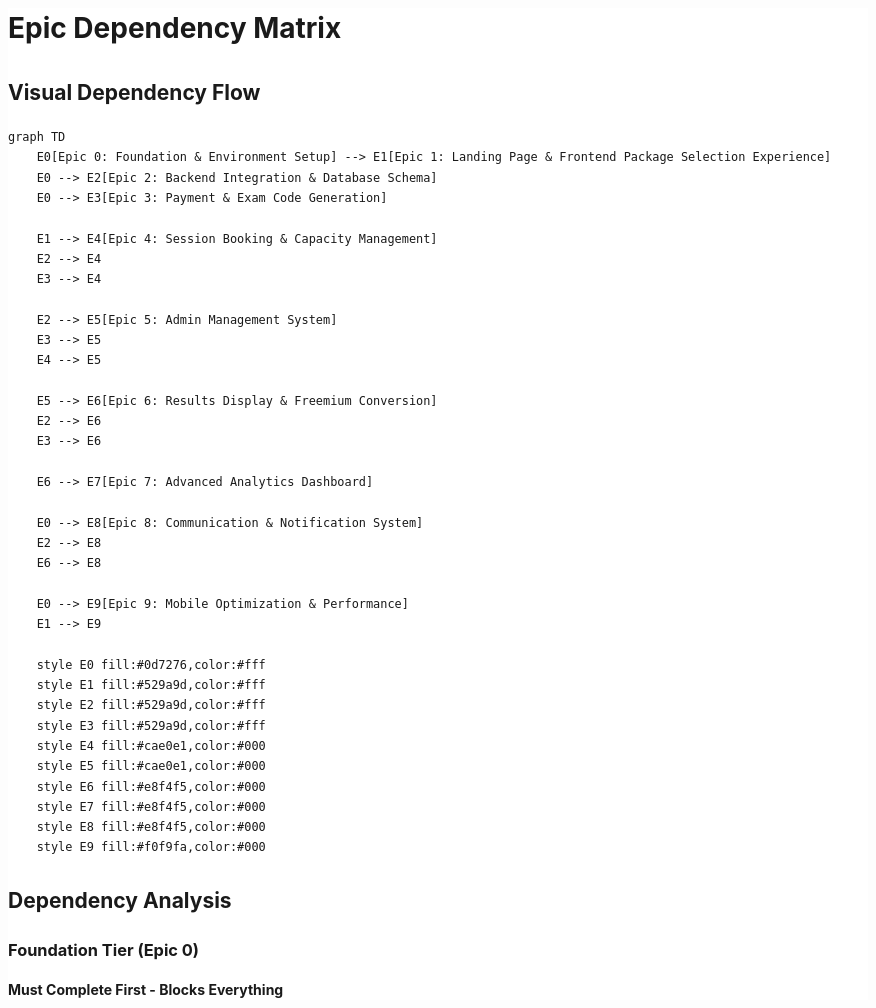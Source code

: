 # Epic Dependency Matrix

## Visual Dependency Flow

```mermaid
graph TD
    E0[Epic 0: Foundation & Environment Setup] --> E1[Epic 1: Landing Page & Frontend Package Selection Experience]
    E0 --> E2[Epic 2: Backend Integration & Database Schema]
    E0 --> E3[Epic 3: Payment & Exam Code Generation]

    E1 --> E4[Epic 4: Session Booking & Capacity Management]
    E2 --> E4
    E3 --> E4

    E2 --> E5[Epic 5: Admin Management System]
    E3 --> E5
    E4 --> E5

    E5 --> E6[Epic 6: Results Display & Freemium Conversion]
    E2 --> E6
    E3 --> E6

    E6 --> E7[Epic 7: Advanced Analytics Dashboard]

    E0 --> E8[Epic 8: Communication & Notification System]
    E2 --> E8
    E6 --> E8

    E0 --> E9[Epic 9: Mobile Optimization & Performance]
    E1 --> E9

    style E0 fill:#0d7276,color:#fff
    style E1 fill:#529a9d,color:#fff
    style E2 fill:#529a9d,color:#fff
    style E3 fill:#529a9d,color:#fff
    style E4 fill:#cae0e1,color:#000
    style E5 fill:#cae0e1,color:#000
    style E6 fill:#e8f4f5,color:#000
    style E7 fill:#e8f4f5,color:#000
    style E8 fill:#e8f4f5,color:#000
    style E9 fill:#f0f9fa,color:#000
```

## Dependency Analysis

### **Foundation Tier (Epic 0)**

**Must Complete First - Blocks Everything**
